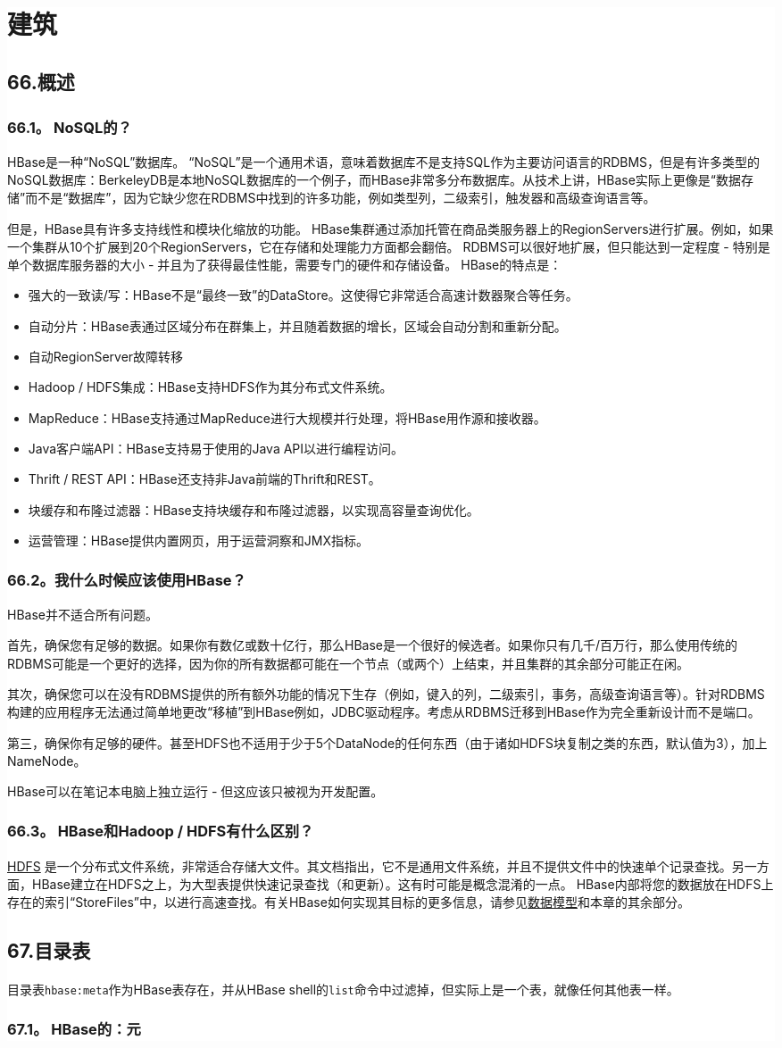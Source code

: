 # 建筑

## 66.概述

### 66.1。 NoSQL的？

HBase是一种“NoSQL”数据库。 “NoSQL”是一个通用术语，意味着数据库不是支持SQL作为主要访问语言的RDBMS，但是有许多类型的NoSQL数据库：BerkeleyDB是本地NoSQL数据库的一个例子，而HBase非常多分布数据库。从技术上讲，HBase实际上更像是“数据存储”而不是“数据库”，因为它缺少您在RDBMS中找到的许多功能，例如类型列，二级索引，触发器和高级查询语言等。

但是，HBase具有许多支持线性和模块化缩放的功能。 HBase集群通过添加托管在商品类服务器上的RegionServers进行扩展。例如，如果一个集群从10个扩展到20个RegionServers，它在存储和处理能力方面都会翻倍。 RDBMS可以很好地扩展，但只能达到一定程度 - 特别是单个数据库服务器的大小 - 并且为了获得最佳性能，需要专门的硬件和存储设备。 HBase的特点是：

*   强大的一致读/写：HBase不是“最终一致”的DataStore。这使得它非常适合高速计数器聚合等任务。

*   自动分片：HBase表通过区域分布在群集上，并且随着数据的增长，区域会自动分割和重新分配。

*   自动RegionServer故障转移

*   Hadoop / HDFS集成：HBase支持HDFS作为其分布式文件系统。

*   MapReduce：HBase支持通过MapReduce进行大规模并行处理，将HBase用作源和接收器。

*   Java客户端API：HBase支持易于使用的Java API以进行编程访问。

*   Thrift / REST API：HBase还支持非Java前端的Thrift和REST。

*   块缓存和布隆过滤器：HBase支持块缓存和布隆过滤器，以实现高容量查询优化。

*   运营管理：HBase提供内置网页，用于运营洞察和JMX指标。

### 66.2。我什么时候应该使用HBase？

HBase并不适合所有问题。

首先，确保您有足够的数据。如果你有数亿或数十亿行，那么HBase是一个很好的候选者。如果你只有几千/百万行，那么使用传统的RDBMS可能是一个更好的选择，因为你的所有数据都可能在一个节点（或两个）上结束，并且集群的其余部分可能正在闲。

其次，确保您可以在没有RDBMS提供的所有额外功能的情况下生存（例如，键入的列，二级索引，事务，高级查询语言等）。针对RDBMS构建的应用程序无法通过简单地更改“移植”到HBase例如，JDBC驱动程序。考虑从RDBMS迁移到HBase作为完全重新设计而不是端口。

第三，确保你有足够的硬件。甚至HDFS也不适用于少于5个DataNode的任何东西（由于诸如HDFS块复制之类的东西，默认值为3），加上NameNode。

HBase可以在笔记本电脑上独立运行 - 但这应该只被视为开发配置。

### 66.3。 HBase和Hadoop / HDFS有什么区别？

[HDFS](https://hadoop.apache.org/docs/stable/hadoop-project-dist/hadoop-hdfs/HdfsDesign.html) 是一个分布式文件系统，非常适合存储大文件。其文档指出，它不是通用文件系统，并且不提供文件中的快速单个记录查找。另一方面，HBase建立在HDFS之上，为大型表提供快速记录查找（和更新）。这有时可能是概念混淆的一点。 HBase内部将您的数据放在HDFS上存在的索引“StoreFiles”中，以进行高速查找。有关HBase如何实现其目标的更多信息，请参见[数据模型](#datamodel)和本章的其余部分。

## 67.目录表

目录表`hbase:meta`作为HBase表存在，并从HBase shell的`list`命令中过滤掉，但实际上是一个表，就像任何其他表一样。

### 67.1。 HBase的：元
